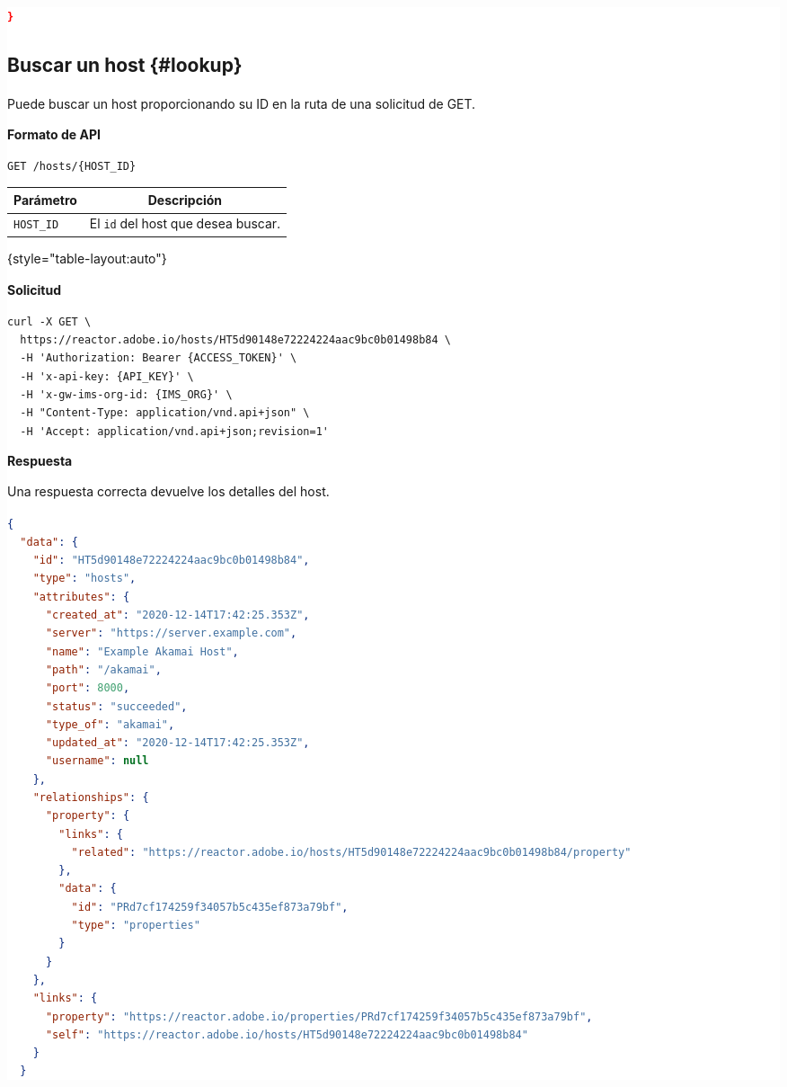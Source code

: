 ```json
}
```

## Buscar un host {#lookup}

Puede buscar un host proporcionando su ID en la ruta de una solicitud de GET.

**Formato de API**

```http
GET /hosts/{HOST_ID}
```

| Parámetro | Descripción |
| --- | --- |
| `HOST_ID` | El `id` del host que desea buscar. |

{style=&quot;table-layout:auto&quot;}

**Solicitud**

```shell
curl -X GET \
  https://reactor.adobe.io/hosts/HT5d90148e72224224aac9bc0b01498b84 \
  -H 'Authorization: Bearer {ACCESS_TOKEN}' \
  -H 'x-api-key: {API_KEY}' \
  -H 'x-gw-ims-org-id: {IMS_ORG}' \
  -H "Content-Type: application/vnd.api+json" \
  -H 'Accept: application/vnd.api+json;revision=1'
```

**Respuesta**

Una respuesta correcta devuelve los detalles del host.

```json
{
  "data": {
    "id": "HT5d90148e72224224aac9bc0b01498b84",
    "type": "hosts",
    "attributes": {
      "created_at": "2020-12-14T17:42:25.353Z",
      "server": "https://server.example.com",
      "name": "Example Akamai Host",
      "path": "/akamai",
      "port": 8000,
      "status": "succeeded",
      "type_of": "akamai",
      "updated_at": "2020-12-14T17:42:25.353Z",
      "username": null
    },
    "relationships": {
      "property": {
        "links": {
          "related": "https://reactor.adobe.io/hosts/HT5d90148e72224224aac9bc0b01498b84/property"
        },
        "data": {
          "id": "PRd7cf174259f34057b5c435ef873a79bf",
          "type": "properties"
        }
      }
    },
    "links": {
      "property": "https://reactor.adobe.io/properties/PRd7cf174259f34057b5c435ef873a79bf",
      "self": "https://reactor.adobe.io/hosts/HT5d90148e72224224aac9bc0b01498b84"
    }
  }
```